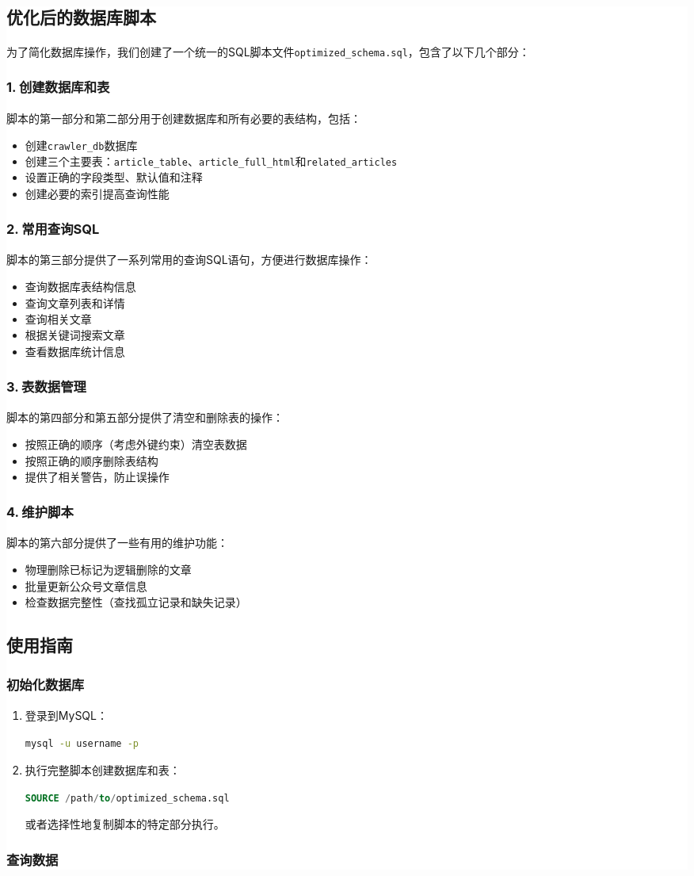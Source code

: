 ## 优化后的数据库脚本

为了简化数据库操作，我们创建了一个统一的SQL脚本文件`optimized_schema.sql`，包含了以下几个部分：

### 1. 创建数据库和表

脚本的第一部分和第二部分用于创建数据库和所有必要的表结构，包括：
- 创建`crawler_db`数据库
- 创建三个主要表：`article_table`、`article_full_html`和`related_articles`
- 设置正确的字段类型、默认值和注释
- 创建必要的索引提高查询性能

### 2. 常用查询SQL

脚本的第三部分提供了一系列常用的查询SQL语句，方便进行数据库操作：
- 查询数据库表结构信息
- 查询文章列表和详情
- 查询相关文章
- 根据关键词搜索文章
- 查看数据库统计信息

### 3. 表数据管理

脚本的第四部分和第五部分提供了清空和删除表的操作：
- 按照正确的顺序（考虑外键约束）清空表数据
- 按照正确的顺序删除表结构
- 提供了相关警告，防止误操作

### 4. 维护脚本

脚本的第六部分提供了一些有用的维护功能：
- 物理删除已标记为逻辑删除的文章
- 批量更新公众号文章信息
- 检查数据完整性（查找孤立记录和缺失记录）

## 使用指南

### 初始化数据库

1. 登录到MySQL：
   ```bash
   mysql -u username -p
   ```

2. 执行完整脚本创建数据库和表：
   ```sql
   SOURCE /path/to/optimized_schema.sql
   ```
   
   或者选择性地复制脚本的特定部分执行。

### 查询数据
